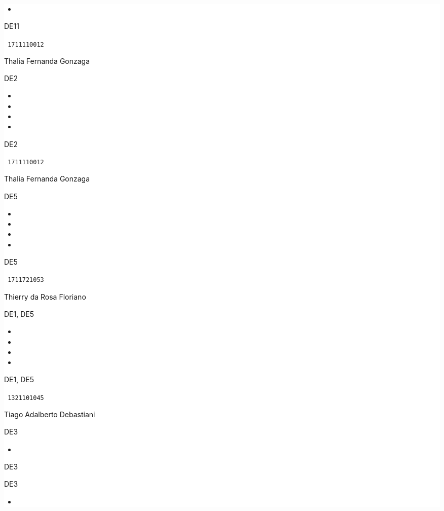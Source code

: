    -

   DE11

     1711110012

   Thalia Fernanda Gonzaga

   DE2

   -

   -

   -

   -

   DE2

     1711110012

   Thalia Fernanda Gonzaga

   DE5

   -

   -

   -

   -

   DE5

     1711721053

   Thierry da Rosa Floriano

   DE1, DE5

   -

   -

   -

   -

   DE1, DE5

     1321101045

   Tiago Adalberto Debastiani

   DE3

   -

   DE3

   DE3

   -
